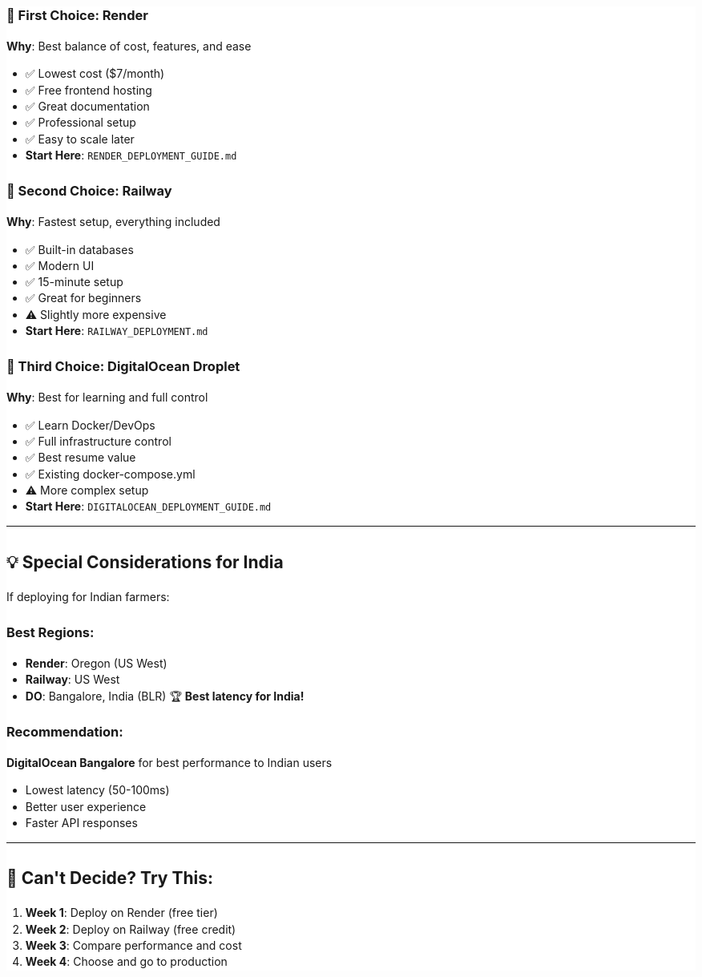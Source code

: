 ### 🥇 First Choice: **Render**
**Why**: Best balance of cost, features, and ease
- ✅ Lowest cost ($7/month)
- ✅ Free frontend hosting
- ✅ Great documentation
- ✅ Professional setup
- ✅ Easy to scale later
- **Start Here**: `RENDER_DEPLOYMENT_GUIDE.md`

### 🥈 Second Choice: **Railway**
**Why**: Fastest setup, everything included
- ✅ Built-in databases
- ✅ Modern UI
- ✅ 15-minute setup
- ✅ Great for beginners
- ⚠️ Slightly more expensive
- **Start Here**: `RAILWAY_DEPLOYMENT.md`

### 🥉 Third Choice: **DigitalOcean Droplet**
**Why**: Best for learning and full control
- ✅ Learn Docker/DevOps
- ✅ Full infrastructure control
- ✅ Best resume value
- ✅ Existing docker-compose.yml
- ⚠️ More complex setup
- **Start Here**: `DIGITALOCEAN_DEPLOYMENT_GUIDE.md`

---

## 💡 Special Considerations for India

If deploying for Indian farmers:

### Best Regions:
- **Render**: Oregon (US West)
- **Railway**: US West
- **DO**: Bangalore, India (BLR) 🏆 **Best latency for India!**

### Recommendation:
**DigitalOcean Bangalore** for best performance to Indian users
- Lowest latency (50-100ms)
- Better user experience
- Faster API responses

---

## 🤝 Can't Decide? Try This:

1. **Week 1**: Deploy on Render (free tier)
2. **Week 2**: Deploy on Railway (free credit)
3. **Week 3**: Compare performance and cost
4. **Week 4**: Choose and go to production
